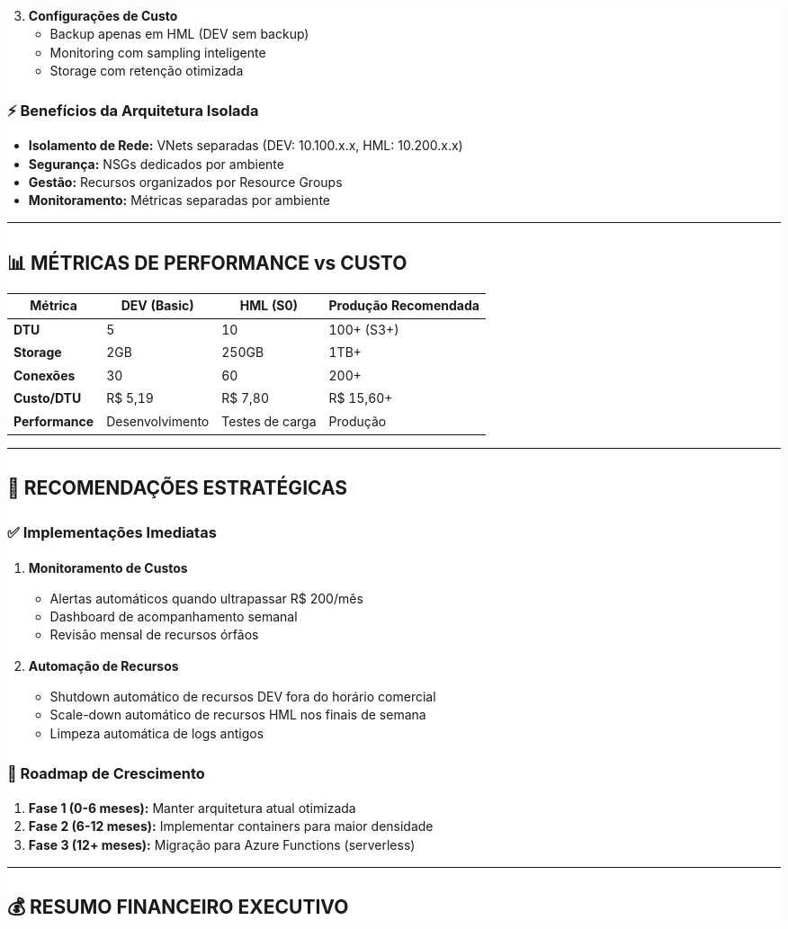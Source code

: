 3. **Configurações de Custo**
   - Backup apenas em HML (DEV sem backup)
   - Monitoring com sampling inteligente
   - Storage com retenção otimizada

### ⚡ Benefícios da Arquitetura Isolada
- **Isolamento de Rede:** VNets separadas (DEV: 10.100.x.x, HML: 10.200.x.x)
- **Segurança:** NSGs dedicados por ambiente
- **Gestão:** Recursos organizados por Resource Groups
- **Monitoramento:** Métricas separadas por ambiente

---

## 📊 MÉTRICAS DE PERFORMANCE vs CUSTO

| Métrica | DEV (Basic) | HML (S0) | Produção Recomendada |
|---------|-------------|----------|---------------------|
| **DTU** | 5 | 10 | 100+ (S3+) |
| **Storage** | 2GB | 250GB | 1TB+ |
| **Conexões** | 30 | 60 | 200+ |
| **Custo/DTU** | R$ 5,19 | R$ 7,80 | R$ 15,60+ |
| **Performance** | Desenvolvimento | Testes de carga | Produção |

---

## 🎯 RECOMENDAÇÕES ESTRATÉGICAS

### ✅ Implementações Imediatas
1. **Monitoramento de Custos**
   - Alertas automáticos quando ultrapassar R$ 200/mês
   - Dashboard de acompanhamento semanal
   - Revisão mensal de recursos órfãos

2. **Automação de Recursos**
   - Shutdown automático de recursos DEV fora do horário comercial
   - Scale-down automático de recursos HML nos finais de semana
   - Limpeza automática de logs antigos

### 🔮 Roadmap de Crescimento
1. **Fase 1 (0-6 meses):** Manter arquitetura atual otimizada
2. **Fase 2 (6-12 meses):** Implementar containers para maior densidade
3. **Fase 3 (12+ meses):** Migração para Azure Functions (serverless)

---

## 💰 RESUMO FINANCEIRO EXECUTIVO
